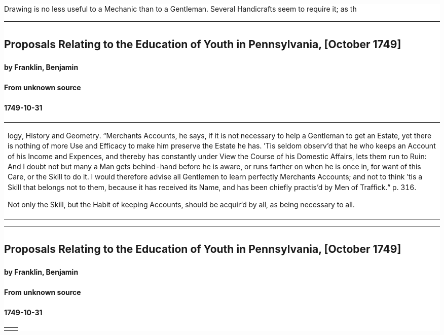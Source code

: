   
  
  
Drawing is no less useful to a Mechanic than to a Gentleman. Several Handicrafts seem to require it; as th
</td></tr></table>

---

## Proposals Relating to the Education of Youth in Pennsylvania, [October 1749]

#### by Franklin, Benjamin

#### From unknown source

#### 1749-10-31

<table style="width: 100%;"><tr><td style="width: 50%">

logy, History and Geometry. “Merchants Accounts, he says, if it is not necessary to help a Gentleman to get an Estate, yet there is nothing of more Use and Efficacy to make him preserve the Estate he has. ’Tis seldom observ’d that he who keeps an Account of his Income and Expences, and thereby has constantly under View the Course of his Domestic Affairs, lets them run to Ruin: And I doubt not but many a Man gets behind-hand before he is aware, or runs farther on when he is once in, for want of this Care, or the Skill to do it. I would therefore advise all Gentlemen to learn perfectly Merchants Accounts; and not to think ’tis a Skill that belongs not to them, because it has received its Name, and has been chiefly practis’d by Men of Traffick.” p. 316.  
  
  
  
  
Not only the Skill, but the Habit of keeping Accounts, should be acquir’d by all, as being necessary to all.  
  

</td></tr></table>

---

## Proposals Relating to the Education of Youth in Pennsylvania, [October 1749]

#### by Franklin, Benjamin

#### From unknown source

#### 1749-10-31

<table style="width: 100%;"><tr><td style="width: 50%">
